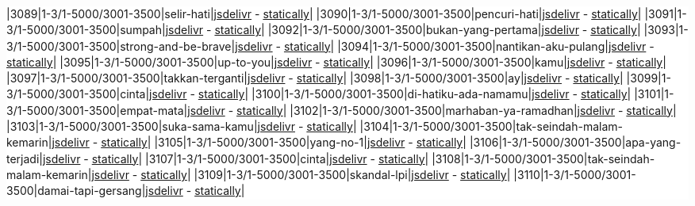 |3089|1-3/1-5000/3001-3500|selir-hati|[jsdelivr](https://cdn.jsdelivr.net/gh/dbchord/png-old-c-1280x720_1-3/1-5000/3001-3500/selir-hati.png) - [statically](https://cdn.statically.io/gh/dbchord/png-old-c-1280x720_1-3/img/1-5000/3001-3500/selir-hati.png)|
|3090|1-3/1-5000/3001-3500|pencuri-hati|[jsdelivr](https://cdn.jsdelivr.net/gh/dbchord/png-old-c-1280x720_1-3/1-5000/3001-3500/pencuri-hati.png) - [statically](https://cdn.statically.io/gh/dbchord/png-old-c-1280x720_1-3/img/1-5000/3001-3500/pencuri-hati.png)|
|3091|1-3/1-5000/3001-3500|sumpah|[jsdelivr](https://cdn.jsdelivr.net/gh/dbchord/png-old-c-1280x720_1-3/1-5000/3001-3500/sumpah.png) - [statically](https://cdn.statically.io/gh/dbchord/png-old-c-1280x720_1-3/img/1-5000/3001-3500/sumpah.png)|
|3092|1-3/1-5000/3001-3500|bukan-yang-pertama|[jsdelivr](https://cdn.jsdelivr.net/gh/dbchord/png-old-c-1280x720_1-3/1-5000/3001-3500/bukan-yang-pertama.png) - [statically](https://cdn.statically.io/gh/dbchord/png-old-c-1280x720_1-3/img/1-5000/3001-3500/bukan-yang-pertama.png)|
|3093|1-3/1-5000/3001-3500|strong-and-be-brave|[jsdelivr](https://cdn.jsdelivr.net/gh/dbchord/png-old-c-1280x720_1-3/1-5000/3001-3500/strong-and-be-brave.png) - [statically](https://cdn.statically.io/gh/dbchord/png-old-c-1280x720_1-3/img/1-5000/3001-3500/strong-and-be-brave.png)|
|3094|1-3/1-5000/3001-3500|nantikan-aku-pulang|[jsdelivr](https://cdn.jsdelivr.net/gh/dbchord/png-old-c-1280x720_1-3/1-5000/3001-3500/nantikan-aku-pulang.png) - [statically](https://cdn.statically.io/gh/dbchord/png-old-c-1280x720_1-3/img/1-5000/3001-3500/nantikan-aku-pulang.png)|
|3095|1-3/1-5000/3001-3500|up-to-you|[jsdelivr](https://cdn.jsdelivr.net/gh/dbchord/png-old-c-1280x720_1-3/1-5000/3001-3500/up-to-you.png) - [statically](https://cdn.statically.io/gh/dbchord/png-old-c-1280x720_1-3/img/1-5000/3001-3500/up-to-you.png)|
|3096|1-3/1-5000/3001-3500|kamu|[jsdelivr](https://cdn.jsdelivr.net/gh/dbchord/png-old-c-1280x720_1-3/1-5000/3001-3500/kamu.png) - [statically](https://cdn.statically.io/gh/dbchord/png-old-c-1280x720_1-3/img/1-5000/3001-3500/kamu.png)|
|3097|1-3/1-5000/3001-3500|takkan-terganti|[jsdelivr](https://cdn.jsdelivr.net/gh/dbchord/png-old-c-1280x720_1-3/1-5000/3001-3500/takkan-terganti.png) - [statically](https://cdn.statically.io/gh/dbchord/png-old-c-1280x720_1-3/img/1-5000/3001-3500/takkan-terganti.png)|
|3098|1-3/1-5000/3001-3500|ay|[jsdelivr](https://cdn.jsdelivr.net/gh/dbchord/png-old-c-1280x720_1-3/1-5000/3001-3500/ay.png) - [statically](https://cdn.statically.io/gh/dbchord/png-old-c-1280x720_1-3/img/1-5000/3001-3500/ay.png)|
|3099|1-3/1-5000/3001-3500|cinta|[jsdelivr](https://cdn.jsdelivr.net/gh/dbchord/png-old-c-1280x720_1-3/1-5000/3001-3500/cinta.png) - [statically](https://cdn.statically.io/gh/dbchord/png-old-c-1280x720_1-3/img/1-5000/3001-3500/cinta.png)|
|3100|1-3/1-5000/3001-3500|di-hatiku-ada-namamu|[jsdelivr](https://cdn.jsdelivr.net/gh/dbchord/png-old-c-1280x720_1-3/1-5000/3001-3500/di-hatiku-ada-namamu.png) - [statically](https://cdn.statically.io/gh/dbchord/png-old-c-1280x720_1-3/img/1-5000/3001-3500/di-hatiku-ada-namamu.png)|
|3101|1-3/1-5000/3001-3500|empat-mata|[jsdelivr](https://cdn.jsdelivr.net/gh/dbchord/png-old-c-1280x720_1-3/1-5000/3001-3500/empat-mata.png) - [statically](https://cdn.statically.io/gh/dbchord/png-old-c-1280x720_1-3/img/1-5000/3001-3500/empat-mata.png)|
|3102|1-3/1-5000/3001-3500|marhaban-ya-ramadhan|[jsdelivr](https://cdn.jsdelivr.net/gh/dbchord/png-old-c-1280x720_1-3/1-5000/3001-3500/marhaban-ya-ramadhan.png) - [statically](https://cdn.statically.io/gh/dbchord/png-old-c-1280x720_1-3/img/1-5000/3001-3500/marhaban-ya-ramadhan.png)|
|3103|1-3/1-5000/3001-3500|suka-sama-kamu|[jsdelivr](https://cdn.jsdelivr.net/gh/dbchord/png-old-c-1280x720_1-3/1-5000/3001-3500/suka-sama-kamu.png) - [statically](https://cdn.statically.io/gh/dbchord/png-old-c-1280x720_1-3/img/1-5000/3001-3500/suka-sama-kamu.png)|
|3104|1-3/1-5000/3001-3500|tak-seindah-malam-kemarin|[jsdelivr](https://cdn.jsdelivr.net/gh/dbchord/png-old-c-1280x720_1-3/1-5000/3001-3500/tak-seindah-malam-kemarin.png) - [statically](https://cdn.statically.io/gh/dbchord/png-old-c-1280x720_1-3/img/1-5000/3001-3500/tak-seindah-malam-kemarin.png)|
|3105|1-3/1-5000/3001-3500|yang-no-1|[jsdelivr](https://cdn.jsdelivr.net/gh/dbchord/png-old-c-1280x720_1-3/1-5000/3001-3500/yang-no-1.png) - [statically](https://cdn.statically.io/gh/dbchord/png-old-c-1280x720_1-3/img/1-5000/3001-3500/yang-no-1.png)|
|3106|1-3/1-5000/3001-3500|apa-yang-terjadi|[jsdelivr](https://cdn.jsdelivr.net/gh/dbchord/png-old-c-1280x720_1-3/1-5000/3001-3500/apa-yang-terjadi.png) - [statically](https://cdn.statically.io/gh/dbchord/png-old-c-1280x720_1-3/img/1-5000/3001-3500/apa-yang-terjadi.png)|
|3107|1-3/1-5000/3001-3500|cinta|[jsdelivr](https://cdn.jsdelivr.net/gh/dbchord/png-old-c-1280x720_1-3/1-5000/3001-3500/cinta.png) - [statically](https://cdn.statically.io/gh/dbchord/png-old-c-1280x720_1-3/img/1-5000/3001-3500/cinta.png)|
|3108|1-3/1-5000/3001-3500|tak-seindah-malam-kemarin|[jsdelivr](https://cdn.jsdelivr.net/gh/dbchord/png-old-c-1280x720_1-3/1-5000/3001-3500/tak-seindah-malam-kemarin.png) - [statically](https://cdn.statically.io/gh/dbchord/png-old-c-1280x720_1-3/img/1-5000/3001-3500/tak-seindah-malam-kemarin.png)|
|3109|1-3/1-5000/3001-3500|skandal-lpi|[jsdelivr](https://cdn.jsdelivr.net/gh/dbchord/png-old-c-1280x720_1-3/1-5000/3001-3500/skandal-lpi.png) - [statically](https://cdn.statically.io/gh/dbchord/png-old-c-1280x720_1-3/img/1-5000/3001-3500/skandal-lpi.png)|
|3110|1-3/1-5000/3001-3500|damai-tapi-gersang|[jsdelivr](https://cdn.jsdelivr.net/gh/dbchord/png-old-c-1280x720_1-3/1-5000/3001-3500/damai-tapi-gersang.png) - [statically](https://cdn.statically.io/gh/dbchord/png-old-c-1280x720_1-3/img/1-5000/3001-3500/damai-tapi-gersang.png)|